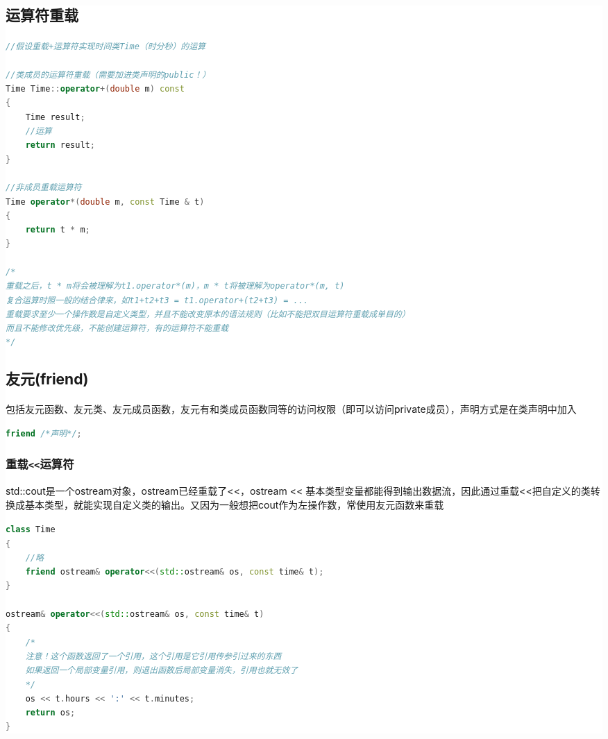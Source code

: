 ## 运算符重载

```c++
//假设重载+运算符实现时间类Time（时分秒）的运算

//类成员的运算符重载（需要加进类声明的public！）
Time Time::operator+(double m) const
{
    Time result;
    //运算
    return result;
}

//非成员重载运算符
Time operator*(double m, const Time & t)
{
    return t * m;
}

/*
重载之后，t * m将会被理解为t1.operator*(m)，m * t将被理解为operator*(m, t)
复合运算时照一般的结合律来，如t1+t2+t3 = t1.operator+(t2+t3) = ...
重载要求至少一个操作数是自定义类型，并且不能改变原本的语法规则（比如不能把双目运算符重载成单目的）
而且不能修改优先级，不能创建运算符，有的运算符不能重载
*/
```

## 友元(friend)

包括友元函数、友元类、友元成员函数，友元有和类成员函数同等的访问权限（即可以访问private成员），声明方式是在类声明中加入

```c++
friend /*声明*/;
```

### 重载`<<`运算符

std::cout是一个ostream对象，ostream已经重载了<<，ostream << 基本类型变量都能得到输出数据流，因此通过重载<<把自定义的类转换成基本类型，就能实现自定义类的输出。又因为一般想把cout作为左操作数，常使用友元函数来重载

```c++
class Time
{
    //略
    friend ostream& operator<<(std::ostream& os, const time& t);
}

ostream& operator<<(std::ostream& os, const time& t)
{
    /*
    注意！这个函数返回了一个引用，这个引用是它引用传参引过来的东西
    如果返回一个局部变量引用，则退出函数后局部变量消失，引用也就无效了
    */
    os << t.hours << ':' << t.minutes;
    return os;
}
```
